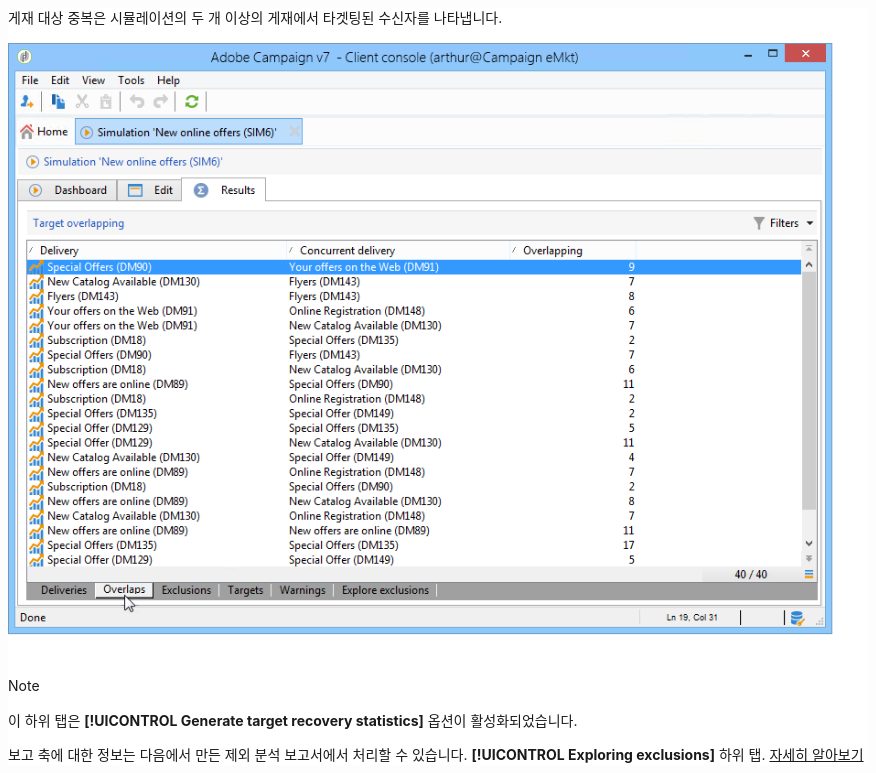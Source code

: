 게재 대상 중복은 시뮬레이션의 두 개 이상의 게재에서 타겟팅된 수신자를 나타냅니다.

![](assets/simu_campaign_opti_13.png)

>[!NOTE]
>
>이 하위 탭은 **[!UICONTROL Generate target recovery statistics]** 옵션이 활성화되었습니다.

보고 축에 대한 정보는 다음에서 만든 제외 분석 보고서에서 처리할 수 있습니다. **[!UICONTROL Exploring exclusions]** 하위 탭. [자세히 알아보기](#explore-results)
